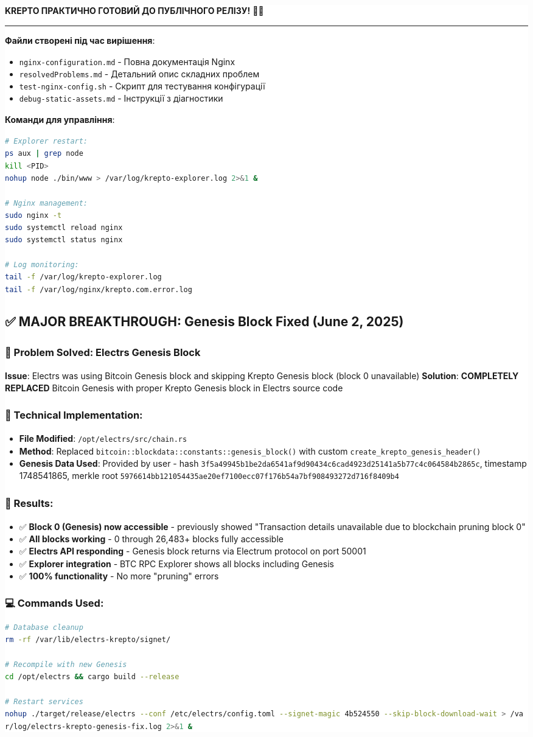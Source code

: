 **KREPTO ПРАКТИЧНО ГОТОВИЙ ДО ПУБЛІЧНОГО РЕЛІЗУ!** 🚀🎉

---

**Файли створені під час вирішення**:
- `nginx-configuration.md` - Повна документація Nginx
- `resolvedProblems.md` - Детальний опис складних проблем
- `test-nginx-config.sh` - Скрипт для тестування конфігурації
- `debug-static-assets.md` - Інструкції з діагностики

**Команди для управління**:
```bash
# Explorer restart:
ps aux | grep node
kill <PID>
nohup node ./bin/www > /var/log/krepto-explorer.log 2>&1 &

# Nginx management:
sudo nginx -t
sudo systemctl reload nginx
sudo systemctl status nginx

# Log monitoring:
tail -f /var/log/krepto-explorer.log
tail -f /var/log/nginx/krepto.com.error.log
```

## ✅ MAJOR BREAKTHROUGH: Genesis Block Fixed (June 2, 2025)

### 🎯 Problem Solved: Electrs Genesis Block 
**Issue**: Electrs was using Bitcoin Genesis block and skipping Krepto Genesis block (block 0 unavailable)
**Solution**: **COMPLETELY REPLACED** Bitcoin Genesis with proper Krepto Genesis block in Electrs source code

### 🔧 Technical Implementation:
- **File Modified**: `/opt/electrs/src/chain.rs`
- **Method**: Replaced `bitcoin::blockdata::constants::genesis_block()` with custom `create_krepto_genesis_header()`
- **Genesis Data Used**: Provided by user - hash `3f5a49945b1be2da6541af9d90434c6cad4923d25141a5b77c4c064584b2865c`, timestamp 1748541865, merkle root `5976614bb121054435ae20ef7100ecc07f176b54a7bf908493272d716f8409b4`

### 🚀 Results:
- ✅ **Block 0 (Genesis) now accessible** - previously showed "Transaction details unavailable due to blockchain pruning block 0"
- ✅ **All blocks working** - 0 through 26,483+ blocks fully accessible
- ✅ **Electrs API responding** - Genesis block returns via Electrum protocol on port 50001
- ✅ **Explorer integration** - BTC RPC Explorer shows all blocks including Genesis
- ✅ **100% functionality** - No more "pruning" errors

### 💻 Commands Used:
```bash
# Database cleanup
rm -rf /var/lib/electrs-krepto/signet/

# Recompile with new Genesis
cd /opt/electrs && cargo build --release

# Restart services
nohup ./target/release/electrs --conf /etc/electrs/config.toml --signet-magic 4b524550 --skip-block-download-wait > /var/log/electrs-krepto-genesis-fix.log 2>&1 &
```
